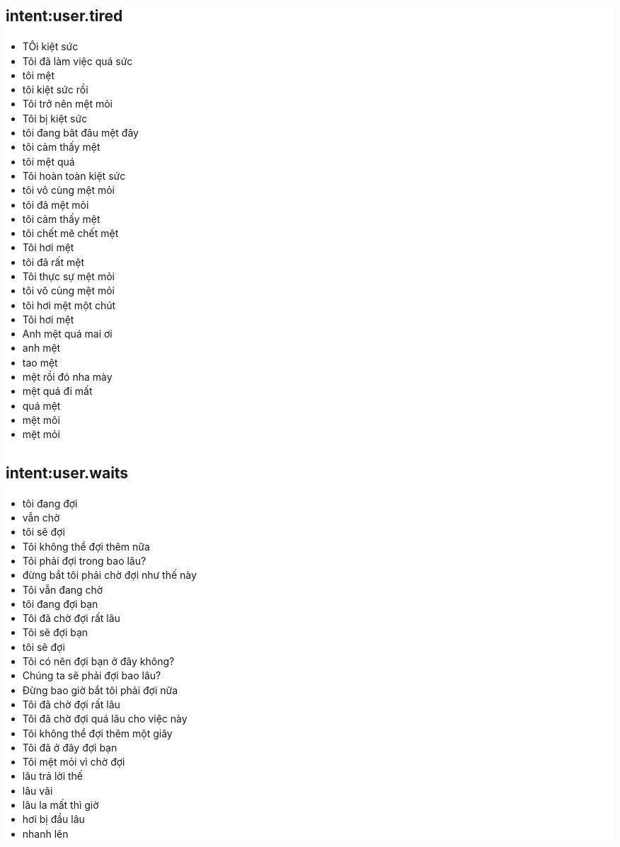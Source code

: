 
## intent:user.tired
- TÔi kiệt sức
- Tôi đã làm việc quá sức
- tôi mệt
- tôi kiệt sức rồi
- Tôi trở nên mệt mỏi
- Tôi bị kiệt sức
- tôi đang băt đâu mệt đây
- tôi cảm thấy mệt
- tôi mệt quá
- Tôi hoàn toàn kiệt sức
- tôi vô cùng mệt mỏi
- tôi đã mệt mỏi
- tôi cảm thấy mệt
- tôi chết mê chết mệt
- Tôi hơi mệt
- tôi đã rất mệt
- Tôi thực sự mệt mỏi
- tôi vô cùng mệt mỏi
- tôi hơi mệt một chút
- Tôi hơi mệt
- Anh mệt quá mai ơi
- anh mệt
- tao mệt
- mệt rồi đó nha mày
- mệt quá đi mất
- quá mệt
- mệt mõi
- mệt mỏi

## intent:user.waits
- tôi đang đợi
- vẫn chờ
- tôi sẽ đợi
- Tôi không thể đợi thêm nữa
- Tôi phải đợi trong bao lâu?
- đừng bắt tôi phải chờ đợi như thế này
- Tôi vẫn đang chờ
- tôi đang đợi bạn
- Tôi đã chờ đợi rất lâu
- Tôi sẽ đợi bạn
- tôi sẽ đợi
- Tôi có nên đợi bạn ở đây không?
- Chúng ta sẽ phải đợi bao lâu?
- Đừng bao giờ bắt tôi phải đợi nữa
- Tôi đã chờ đợi rất lâu
- Tôi đã chờ đợi quá lâu cho việc này
- Tôi không thể đợi thêm một giây
- Tôi đã ở đây đợi bạn
- Tôi mệt mỏi vì chờ đợi
- lâu trả lời thế
- lâu vãi
- lâu la mất thì giờ
- hơi bị đầu lâu
- nhanh lên
